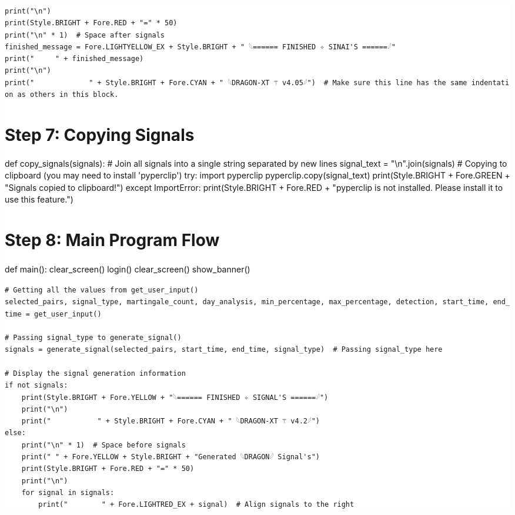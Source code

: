     print("\n")
    print(Style.BRIGHT + Fore.RED + "=" * 50)
    print("\n" * 1)  # Space after signals
    finished_message = Fore.LIGHTYELLOW_EX + Style.BRIGHT + " 𓆩====== FINISHED ✧ SINAI'S ======𓆪"
    print("     " + finished_message)
    print("\n")
    print("             " + Style.BRIGHT + Fore.CYAN + " 𓆩DRAGON-XT ⚚ v4.05𓆪")  # Make sure this line has the same indentation as others in this block.

# Step 7: Copying Signals
def copy_signals(signals):
    # Join all signals into a single string separated by new lines
    signal_text = "\n".join(signals)
    # Copying to clipboard (you may need to install 'pyperclip')
    try:
        import pyperclip
        pyperclip.copy(signal_text)
        print(Style.BRIGHT + Fore.GREEN + "Signals copied to clipboard!")
    except ImportError:
        print(Style.BRIGHT + Fore.RED + "pyperclip is not installed. Please install it to use this feature.")


# Step 8: Main Program Flow
def main():
    clear_screen()
    login()
    clear_screen()
    show_banner()

    # Getting all the values from get_user_input()
    selected_pairs, signal_type, martingale_count, day_analysis, min_percentage, max_percentage, detection, start_time, end_time = get_user_input()

    # Passing signal_type to generate_signal()
    signals = generate_signal(selected_pairs, start_time, end_time, signal_type)  # Passing signal_type here

    # Display the signal generation information
    if not signals:
        print(Style.BRIGHT + Fore.YELLOW + "𓆩====== FINISHED ✧ SIGNAL'S ======𓆪")
        print("\n")
        print("           " + Style.BRIGHT + Fore.CYAN + " 𓆩DRAGON-XT ⚚ v4.2𓆪")
    else:
        print("\n" * 1)  # Space before signals
        print(" " + Fore.YELLOW + Style.BRIGHT + "Generated 𓆩DRAGON𓆪 Signal's")
        print(Style.BRIGHT + Fore.RED + "=" * 50)
        print("\n")
        for signal in signals:
            print("        " + Fore.LIGHTRED_EX + signal)  # Align signals to the right
